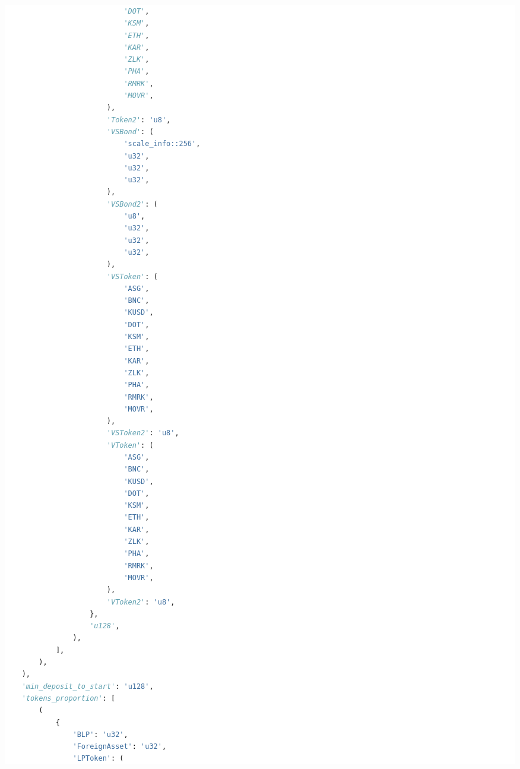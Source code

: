 ```python
                            'DOT',
                            'KSM',
                            'ETH',
                            'KAR',
                            'ZLK',
                            'PHA',
                            'RMRK',
                            'MOVR',
                        ),
                        'Token2': 'u8',
                        'VSBond': (
                            'scale_info::256',
                            'u32',
                            'u32',
                            'u32',
                        ),
                        'VSBond2': (
                            'u8',
                            'u32',
                            'u32',
                            'u32',
                        ),
                        'VSToken': (
                            'ASG',
                            'BNC',
                            'KUSD',
                            'DOT',
                            'KSM',
                            'ETH',
                            'KAR',
                            'ZLK',
                            'PHA',
                            'RMRK',
                            'MOVR',
                        ),
                        'VSToken2': 'u8',
                        'VToken': (
                            'ASG',
                            'BNC',
                            'KUSD',
                            'DOT',
                            'KSM',
                            'ETH',
                            'KAR',
                            'ZLK',
                            'PHA',
                            'RMRK',
                            'MOVR',
                        ),
                        'VToken2': 'u8',
                    },
                    'u128',
                ),
            ],
        ),
    ),
    'min_deposit_to_start': 'u128',
    'tokens_proportion': [
        (
            {
                'BLP': 'u32',
                'ForeignAsset': 'u32',
                'LPToken': (
```